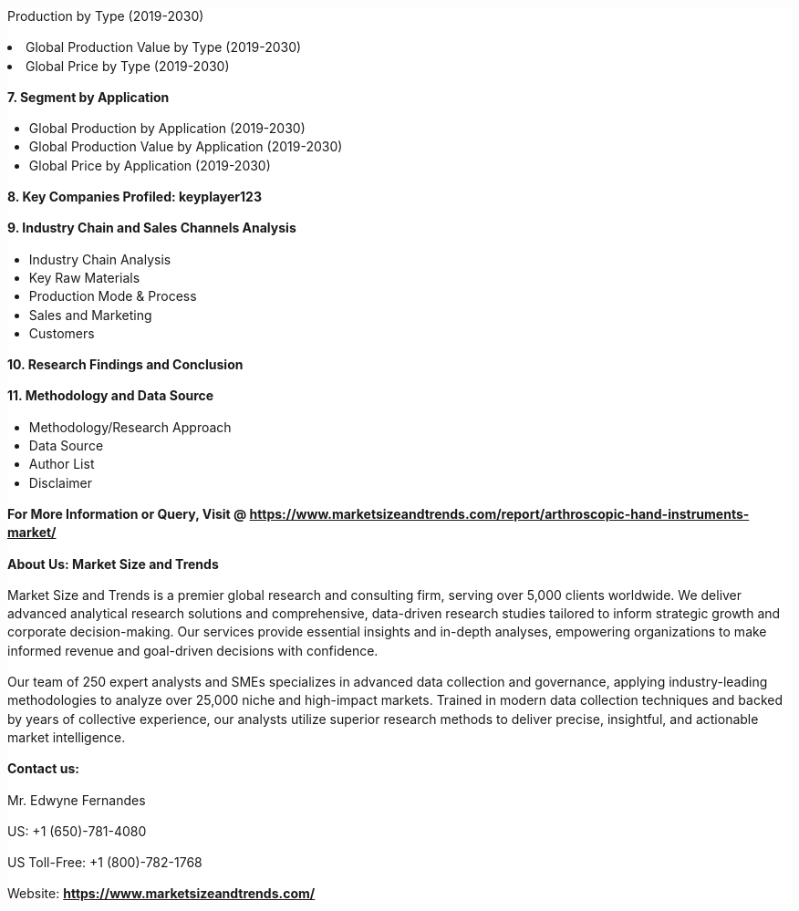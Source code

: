 Production by Type (2019-2030)</li><li>Global Production Value by Type (2019-2030)</li><li>Global Price by Type (2019-2030)</li></ul><p><strong>7. Segment by Application</strong></p><ul><li>Global Production by Application (2019-2030)</li><li>Global Production Value by Application (2019-2030)</li><li>Global Price by Application (2019-2030)</li></ul><p><strong>8. Key Companies Profiled: keyplayer123</strong></p><p><strong>9. Industry Chain and Sales Channels Analysis</strong></p><ul><li>Industry Chain Analysis</li><li>Key Raw Materials</li><li>Production Mode &amp; Process</li><li>Sales and Marketing</li><li>Customers</li></ul><p><strong>10. Research Findings and Conclusion</strong></p><p><strong>11. Methodology and Data Source</strong></p><ul><li>Methodology/Research Approach</li><li>Data Source</li><li>Author List</li><li>Disclaimer</li></ul></p><p><strong>For More Information or Query, Visit @ <a href="https://www.marketsizeandtrends.com/report/arthroscopic-hand-instruments-market/">https://www.marketsizeandtrends.com/report/arthroscopic-hand-instruments-market/</a></strong></p><p><strong>About Us: Market Size and Trends</strong></p><p>Market Size and Trends is a premier global research and consulting firm, serving over 5,000 clients worldwide. We deliver advanced analytical research solutions and comprehensive, data-driven research studies tailored to inform strategic growth and corporate decision-making. Our services provide essential insights and in-depth analyses, empowering organizations to make informed revenue and goal-driven decisions with confidence.</p><p>Our team of 250 expert analysts and SMEs specializes in advanced data collection and governance, applying industry-leading methodologies to analyze over 25,000 niche and high-impact markets. Trained in modern data collection techniques and backed by years of collective experience, our analysts utilize superior research methods to deliver precise, insightful, and actionable market intelligence.</p><p><strong>Contact us:</strong></p><p>Mr. Edwyne Fernandes</p><p>US: +1 (650)-781-4080</p><p>US Toll-Free: +1 (800)-782-1768</p><p>Website: <strong><a href="https://www.marketsizeandtrends.com/">https://www.marketsizeandtrends.com/</a></strong></p>
